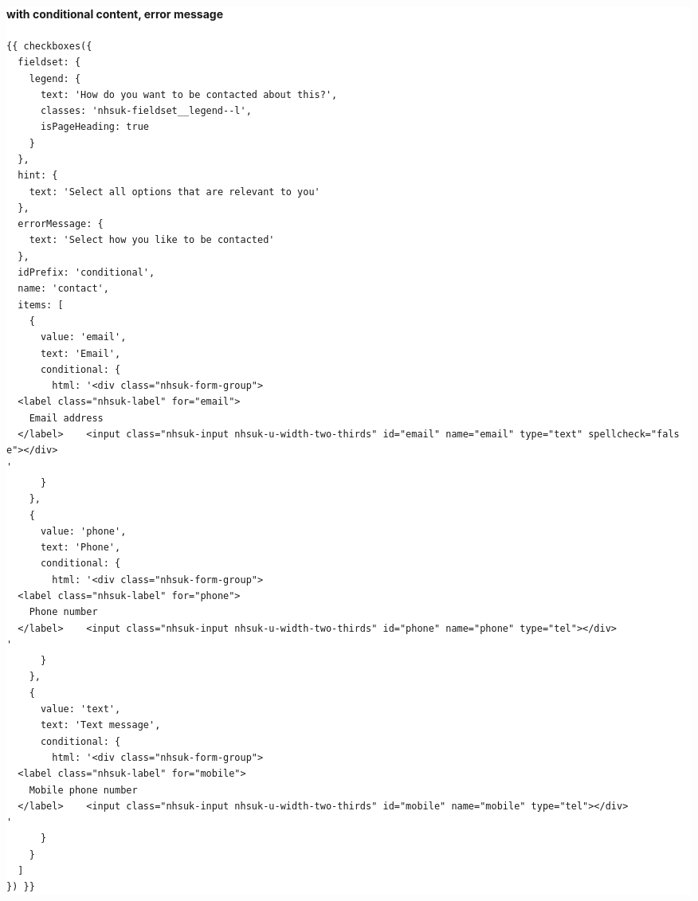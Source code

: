 #### with conditional content, error message

```njk
{{ checkboxes({
  fieldset: {
    legend: {
      text: 'How do you want to be contacted about this?',
      classes: 'nhsuk-fieldset__legend--l',
      isPageHeading: true
    }
  },
  hint: {
    text: 'Select all options that are relevant to you'
  },
  errorMessage: {
    text: 'Select how you like to be contacted'
  },
  idPrefix: 'conditional',
  name: 'contact',
  items: [
    {
      value: 'email',
      text: 'Email',
      conditional: {
        html: '<div class="nhsuk-form-group">
  <label class="nhsuk-label" for="email">
    Email address
  </label>    <input class="nhsuk-input nhsuk-u-width-two-thirds" id="email" name="email" type="text" spellcheck="false"></div> 
'
      }
    },
    {
      value: 'phone',
      text: 'Phone',
      conditional: {
        html: '<div class="nhsuk-form-group">
  <label class="nhsuk-label" for="phone">
    Phone number
  </label>    <input class="nhsuk-input nhsuk-u-width-two-thirds" id="phone" name="phone" type="tel"></div> 
'
      }
    },
    {
      value: 'text',
      text: 'Text message',
      conditional: {
        html: '<div class="nhsuk-form-group">
  <label class="nhsuk-label" for="mobile">
    Mobile phone number
  </label>    <input class="nhsuk-input nhsuk-u-width-two-thirds" id="mobile" name="mobile" type="tel"></div> 
'
      }
    }
  ]
}) }}
```
